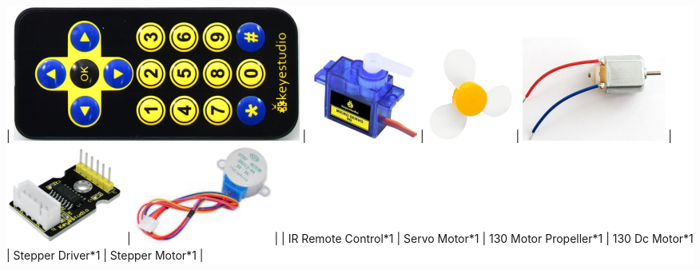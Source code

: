 |  ![](media/img-20230926102143.png)                                  |  ![](media/5a72dbcd779a6b953f303a2f2b00277e.png)           | ![](media/fe0e4b296e2d8129fb850ad4e381110f.png)          | ![](media/0743293fdb1f685db6852b294b96f704.png)             | ![](media/d79bd9625c547ff470e9d3a318e143ad.png)               | ![](media/277ad05e0d79dc19d169b5ddc164346e.jpeg) |
| IR Remote Control\*1                                                                 | Servo Motor\*1                                                                            | 130 Motor Propeller\*1                                                                    | 130 Dc Motor\*1                                                                           | Stepper Driver\*1                                                                    | Stepper Motor\*1                                                                                                                                  |